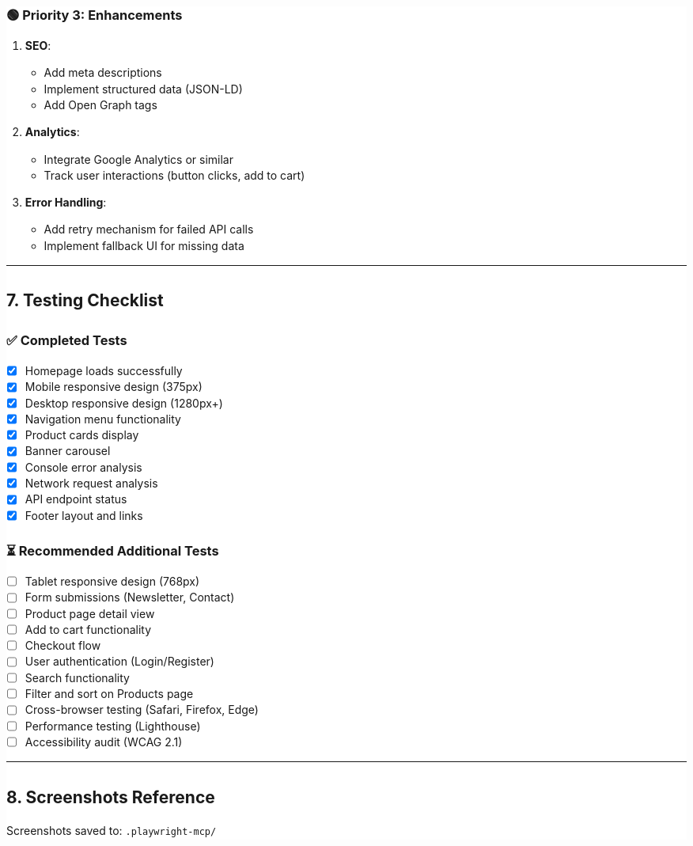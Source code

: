 ### 🟢 Priority 3: Enhancements

1. **SEO**:
   - Add meta descriptions
   - Implement structured data (JSON-LD)
   - Add Open Graph tags

2. **Analytics**:
   - Integrate Google Analytics or similar
   - Track user interactions (button clicks, add to cart)

3. **Error Handling**:
   - Add retry mechanism for failed API calls
   - Implement fallback UI for missing data

---

## 7. Testing Checklist

### ✅ Completed Tests

- [x] Homepage loads successfully
- [x] Mobile responsive design (375px)
- [x] Desktop responsive design (1280px+)
- [x] Navigation menu functionality
- [x] Product cards display
- [x] Banner carousel
- [x] Console error analysis
- [x] Network request analysis
- [x] API endpoint status
- [x] Footer layout and links

### ⏳ Recommended Additional Tests

- [ ] Tablet responsive design (768px)
- [ ] Form submissions (Newsletter, Contact)
- [ ] Product page detail view
- [ ] Add to cart functionality
- [ ] Checkout flow
- [ ] User authentication (Login/Register)
- [ ] Search functionality
- [ ] Filter and sort on Products page
- [ ] Cross-browser testing (Safari, Firefox, Edge)
- [ ] Performance testing (Lighthouse)
- [ ] Accessibility audit (WCAG 2.1)

---

## 8. Screenshots Reference

Screenshots saved to: `.playwright-mcp/`
